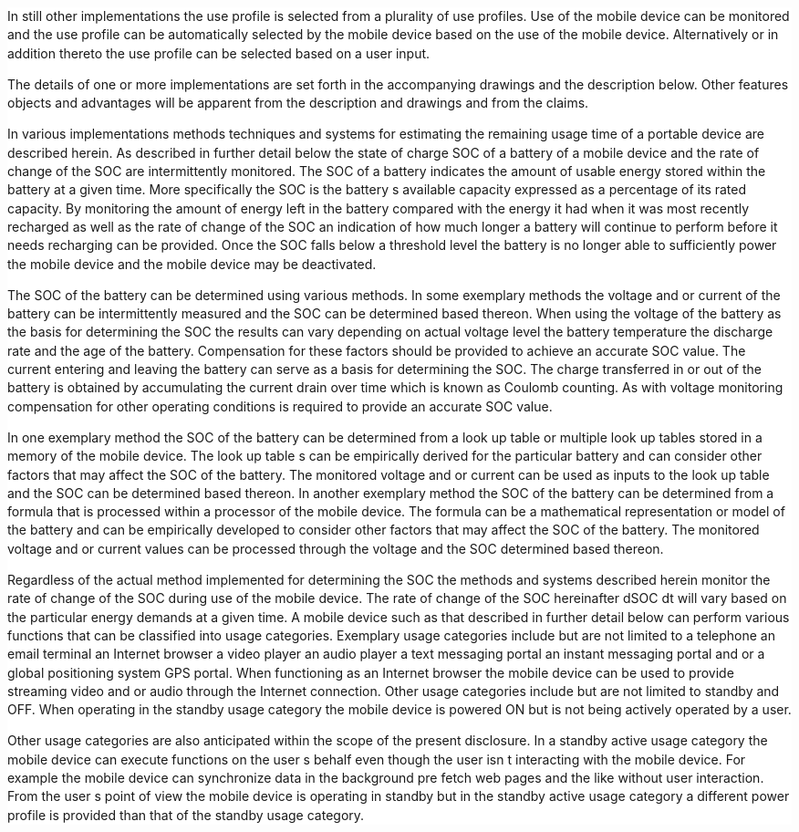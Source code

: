 In still other implementations the use profile is selected from a plurality of use profiles. Use of the mobile device can be monitored and the use profile can be automatically selected by the mobile device based on the use of the mobile device. Alternatively or in addition thereto the use profile can be selected based on a user input.

The details of one or more implementations are set forth in the accompanying drawings and the description below. Other features objects and advantages will be apparent from the description and drawings and from the claims.

In various implementations methods techniques and systems for estimating the remaining usage time of a portable device are described herein. As described in further detail below the state of charge SOC of a battery of a mobile device and the rate of change of the SOC are intermittently monitored. The SOC of a battery indicates the amount of usable energy stored within the battery at a given time. More specifically the SOC is the battery s available capacity expressed as a percentage of its rated capacity. By monitoring the amount of energy left in the battery compared with the energy it had when it was most recently recharged as well as the rate of change of the SOC an indication of how much longer a battery will continue to perform before it needs recharging can be provided. Once the SOC falls below a threshold level the battery is no longer able to sufficiently power the mobile device and the mobile device may be deactivated.

The SOC of the battery can be determined using various methods. In some exemplary methods the voltage and or current of the battery can be intermittently measured and the SOC can be determined based thereon. When using the voltage of the battery as the basis for determining the SOC the results can vary depending on actual voltage level the battery temperature the discharge rate and the age of the battery. Compensation for these factors should be provided to achieve an accurate SOC value. The current entering and leaving the battery can serve as a basis for determining the SOC. The charge transferred in or out of the battery is obtained by accumulating the current drain over time which is known as Coulomb counting. As with voltage monitoring compensation for other operating conditions is required to provide an accurate SOC value.

In one exemplary method the SOC of the battery can be determined from a look up table or multiple look up tables stored in a memory of the mobile device. The look up table s can be empirically derived for the particular battery and can consider other factors that may affect the SOC of the battery. The monitored voltage and or current can be used as inputs to the look up table and the SOC can be determined based thereon. In another exemplary method the SOC of the battery can be determined from a formula that is processed within a processor of the mobile device. The formula can be a mathematical representation or model of the battery and can be empirically developed to consider other factors that may affect the SOC of the battery. The monitored voltage and or current values can be processed through the voltage and the SOC determined based thereon.

Regardless of the actual method implemented for determining the SOC the methods and systems described herein monitor the rate of change of the SOC during use of the mobile device. The rate of change of the SOC hereinafter dSOC dt will vary based on the particular energy demands at a given time. A mobile device such as that described in further detail below can perform various functions that can be classified into usage categories. Exemplary usage categories include but are not limited to a telephone an email terminal an Internet browser a video player an audio player a text messaging portal an instant messaging portal and or a global positioning system GPS portal. When functioning as an Internet browser the mobile device can be used to provide streaming video and or audio through the Internet connection. Other usage categories include but are not limited to standby and OFF. When operating in the standby usage category the mobile device is powered ON but is not being actively operated by a user.

Other usage categories are also anticipated within the scope of the present disclosure. In a standby active usage category the mobile device can execute functions on the user s behalf even though the user isn t interacting with the mobile device. For example the mobile device can synchronize data in the background pre fetch web pages and the like without user interaction. From the user s point of view the mobile device is operating in standby but in the standby active usage category a different power profile is provided than that of the standby usage category.
